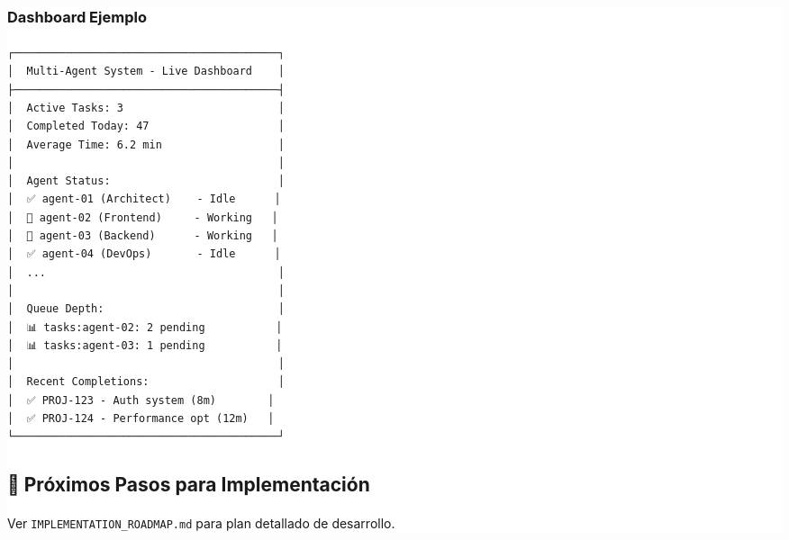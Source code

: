### Dashboard Ejemplo
```
┌─────────────────────────────────────────┐
│  Multi-Agent System - Live Dashboard    │
├─────────────────────────────────────────┤
│  Active Tasks: 3                        │
│  Completed Today: 47                    │
│  Average Time: 6.2 min                  │
│                                         │
│  Agent Status:                          │
│  ✅ agent-01 (Architect)    - Idle      │
│  🔄 agent-02 (Frontend)     - Working   │
│  🔄 agent-03 (Backend)      - Working   │
│  ✅ agent-04 (DevOps)       - Idle      │
│  ...                                    │
│                                         │
│  Queue Depth:                           │
│  📊 tasks:agent-02: 2 pending           │
│  📊 tasks:agent-03: 1 pending           │
│                                         │
│  Recent Completions:                    │
│  ✅ PROJ-123 - Auth system (8m)        │
│  ✅ PROJ-124 - Performance opt (12m)   │
└─────────────────────────────────────────┘
```

## 🎯 Próximos Pasos para Implementación

Ver `IMPLEMENTATION_ROADMAP.md` para plan detallado de desarrollo.
